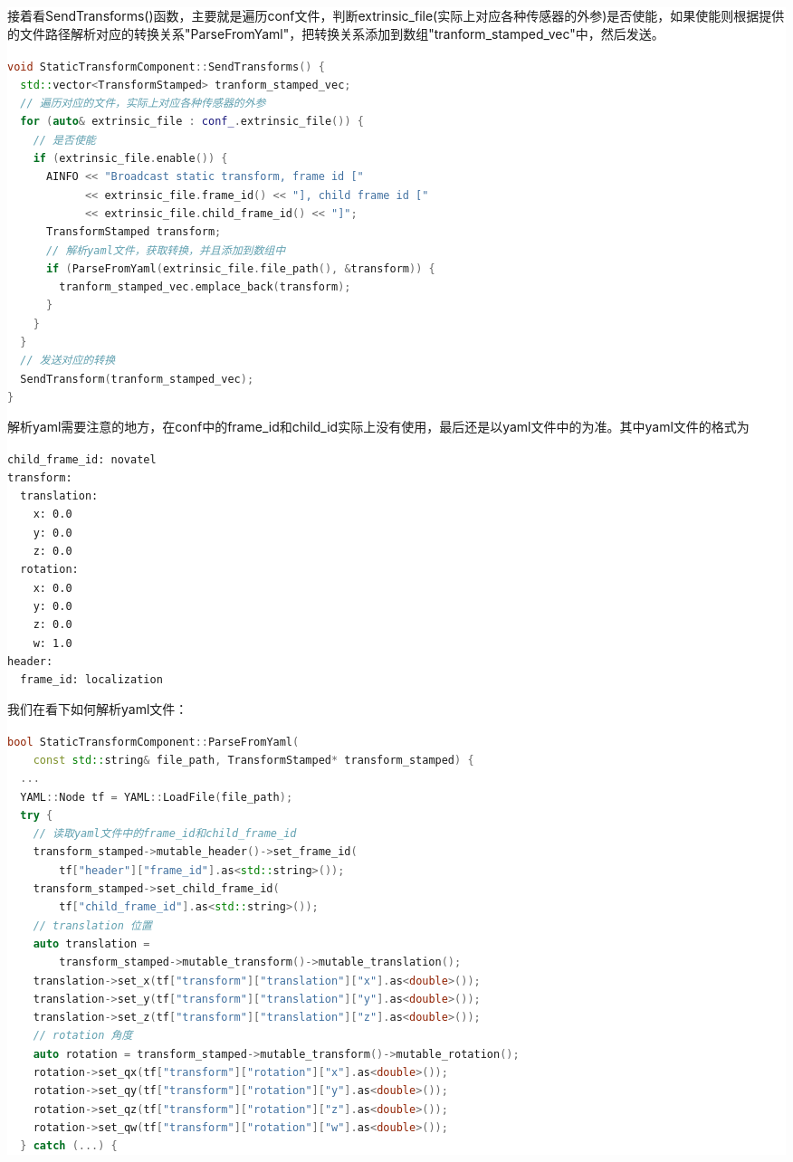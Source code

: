 接着看SendTransforms()函数，主要就是遍历conf文件，判断extrinsic_file(实际上对应各种传感器的外参)是否使能，如果使能则根据提供的文件路径解析对应的转换关系"ParseFromYaml"，把转换关系添加到数组"tranform_stamped_vec"中，然后发送。
```c++
void StaticTransformComponent::SendTransforms() {
  std::vector<TransformStamped> tranform_stamped_vec;
  // 遍历对应的文件，实际上对应各种传感器的外参
  for (auto& extrinsic_file : conf_.extrinsic_file()) {
    // 是否使能
    if (extrinsic_file.enable()) {
      AINFO << "Broadcast static transform, frame id ["
            << extrinsic_file.frame_id() << "], child frame id ["
            << extrinsic_file.child_frame_id() << "]";
      TransformStamped transform;
      // 解析yaml文件，获取转换，并且添加到数组中
      if (ParseFromYaml(extrinsic_file.file_path(), &transform)) {
        tranform_stamped_vec.emplace_back(transform);
      }
    }
  }
  // 发送对应的转换
  SendTransform(tranform_stamped_vec);
}
```

解析yaml需要注意的地方，在conf中的frame_id和child_id实际上没有使用，最后还是以yaml文件中的为准。其中yaml文件的格式为
```
child_frame_id: novatel
transform:
  translation:
    x: 0.0
    y: 0.0
    z: 0.0
  rotation:
    x: 0.0
    y: 0.0
    z: 0.0
    w: 1.0
header:
  frame_id: localization
```
我们在看下如何解析yaml文件：
```c++
bool StaticTransformComponent::ParseFromYaml(
    const std::string& file_path, TransformStamped* transform_stamped) {
  ...
  YAML::Node tf = YAML::LoadFile(file_path);
  try {
    // 读取yaml文件中的frame_id和child_frame_id
    transform_stamped->mutable_header()->set_frame_id(
        tf["header"]["frame_id"].as<std::string>());
    transform_stamped->set_child_frame_id(
        tf["child_frame_id"].as<std::string>());
    // translation 位置
    auto translation =
        transform_stamped->mutable_transform()->mutable_translation();
    translation->set_x(tf["transform"]["translation"]["x"].as<double>());
    translation->set_y(tf["transform"]["translation"]["y"].as<double>());
    translation->set_z(tf["transform"]["translation"]["z"].as<double>());
    // rotation 角度
    auto rotation = transform_stamped->mutable_transform()->mutable_rotation();
    rotation->set_qx(tf["transform"]["rotation"]["x"].as<double>());
    rotation->set_qy(tf["transform"]["rotation"]["y"].as<double>());
    rotation->set_qz(tf["transform"]["rotation"]["z"].as<double>());
    rotation->set_qw(tf["transform"]["rotation"]["w"].as<double>());
  } catch (...) {
```
